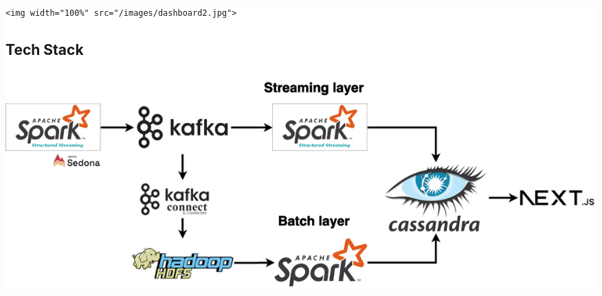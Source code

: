     <img width="100%" src="/images/dashboard2.jpg">
</div>

## Tech Stack

<div style="text-align: center;">
    <img width="100%" src="/images/diagram.png">
</div>

